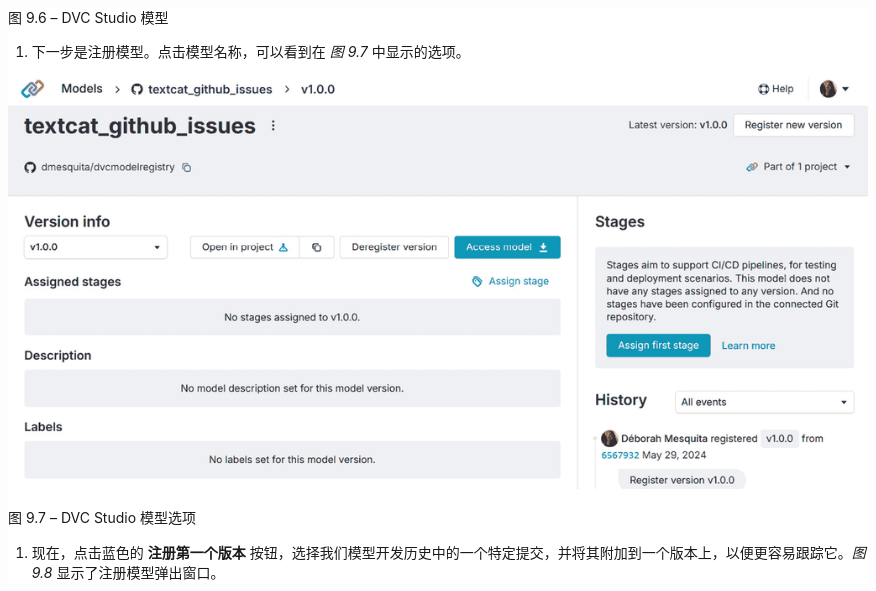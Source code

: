 图 9.6 – DVC Studio 模型

1.  下一步是注册模型。点击模型名称，可以看到在 *图 9.7* 中显示的选项。

![图 9.7 – DVC Studio 模型选项](img/B22441_09_7.jpg)

图 9.7 – DVC Studio 模型选项

1.  现在，点击蓝色的 **注册第一个版本** 按钮，选择我们模型开发历史中的一个特定提交，并将其附加到一个版本上，以便更容易跟踪它。*图 9.8* 显示了注册模型弹出窗口。
